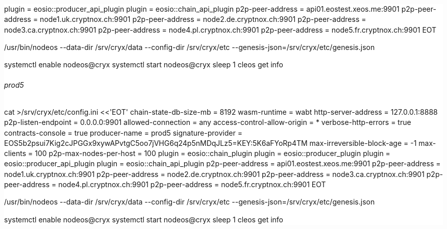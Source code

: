 plugin = eosio::producer_api_plugin
plugin = eosio::chain_api_plugin
p2p-peer-address = api01.eostest.xeos.me:9901
p2p-peer-address = node1.uk.cryptnox.ch:9901
p2p-peer-address = node2.de.cryptnox.ch:9901
p2p-peer-address = node3.ca.cryptnox.ch:9901
p2p-peer-address = node4.pl.cryptnox.ch:9901
p2p-peer-address = node5.fr.cryptnox.ch:9901
EOT

/usr/bin/nodeos --data-dir /srv/cryx/data --config-dir /srv/cryx/etc --genesis-json=/srv/cryx/etc/genesis.json

systemctl enable nodeos@cryx
systemctl start nodeos@cryx
sleep 1
cleos get info


###### prod5 #####

cat >/srv/cryx/etc/config.ini <<'EOT'
chain-state-db-size-mb = 8192
wasm-runtime = wabt
http-server-address = 127.0.0.1:8888
p2p-listen-endpoint = 0.0.0.0:9901
allowed-connection = any
access-control-allow-origin = *
verbose-http-errors = true
contracts-console = true
producer-name = prod5
signature-provider = EOS5b2psui7Kig2cJPGGx9xywAPvtgC5oo7jVHG6q24p5nMDqJLz5=KEY:5K6aFYoRp4TM
max-irreversible-block-age = -1
max-clients = 100
p2p-max-nodes-per-host = 100
plugin = eosio::chain_plugin
plugin = eosio::producer_plugin
plugin = eosio::producer_api_plugin
plugin = eosio::chain_api_plugin
p2p-peer-address = api01.eostest.xeos.me:9901
p2p-peer-address = node1.uk.cryptnox.ch:9901
p2p-peer-address = node2.de.cryptnox.ch:9901
p2p-peer-address = node3.ca.cryptnox.ch:9901
p2p-peer-address = node4.pl.cryptnox.ch:9901
p2p-peer-address = node5.fr.cryptnox.ch:9901
EOT

/usr/bin/nodeos --data-dir /srv/cryx/data --config-dir /srv/cryx/etc --genesis-json=/srv/cryx/etc/genesis.json

systemctl enable nodeos@cryx
systemctl start nodeos@cryx
sleep 1
cleos get info

